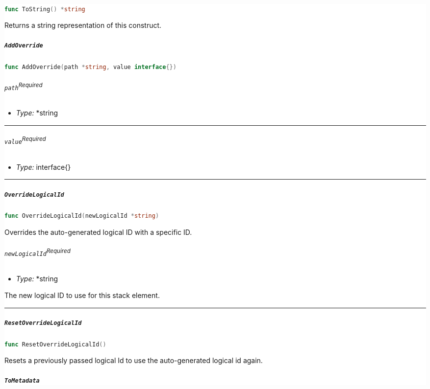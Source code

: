```go
func ToString() *string
```

Returns a string representation of this construct.

##### `AddOverride` <a name="AddOverride" id="@cdktf/provider-opc.computeAcl.ComputeAcl.addOverride"></a>

```go
func AddOverride(path *string, value interface{})
```

###### `path`<sup>Required</sup> <a name="path" id="@cdktf/provider-opc.computeAcl.ComputeAcl.addOverride.parameter.path"></a>

- *Type:* *string

---

###### `value`<sup>Required</sup> <a name="value" id="@cdktf/provider-opc.computeAcl.ComputeAcl.addOverride.parameter.value"></a>

- *Type:* interface{}

---

##### `OverrideLogicalId` <a name="OverrideLogicalId" id="@cdktf/provider-opc.computeAcl.ComputeAcl.overrideLogicalId"></a>

```go
func OverrideLogicalId(newLogicalId *string)
```

Overrides the auto-generated logical ID with a specific ID.

###### `newLogicalId`<sup>Required</sup> <a name="newLogicalId" id="@cdktf/provider-opc.computeAcl.ComputeAcl.overrideLogicalId.parameter.newLogicalId"></a>

- *Type:* *string

The new logical ID to use for this stack element.

---

##### `ResetOverrideLogicalId` <a name="ResetOverrideLogicalId" id="@cdktf/provider-opc.computeAcl.ComputeAcl.resetOverrideLogicalId"></a>

```go
func ResetOverrideLogicalId()
```

Resets a previously passed logical Id to use the auto-generated logical id again.

##### `ToMetadata` <a name="ToMetadata" id="@cdktf/provider-opc.computeAcl.ComputeAcl.toMetadata"></a>
